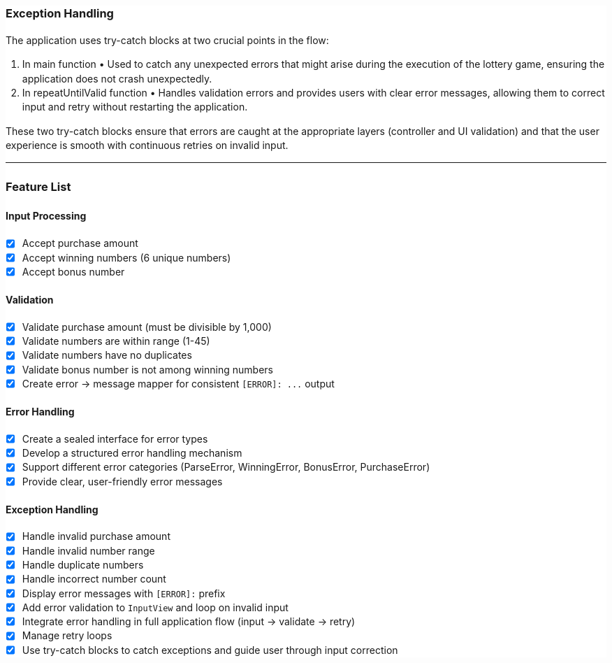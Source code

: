 ### Exception Handling

The application uses try-catch blocks at two crucial points in the flow:

1. In main function
   • Used to catch any unexpected errors that might arise during the execution of the lottery game, ensuring the
   application does not crash unexpectedly.
2. In repeatUntilValid function
   • Handles validation errors and provides users with clear error messages, allowing them to correct input and retry
   without restarting the application.

These two try-catch blocks ensure that errors are caught at the appropriate layers (controller and UI validation) and
that the user experience is smooth with continuous retries on invalid input.

---

### Feature List

#### Input Processing

- [x] Accept purchase amount
- [x] Accept winning numbers (6 unique numbers)
- [x] Accept bonus number

#### Validation

- [x] Validate purchase amount (must be divisible by 1,000)
- [x] Validate numbers are within range (1-45)
- [x] Validate numbers have no duplicates
- [x] Validate bonus number is not among winning numbers
- [x] Create error → message mapper for consistent `[ERROR]: ...` output

#### Error Handling

- [x] Create a sealed interface for error types
- [x] Develop a structured error handling mechanism
- [x] Support different error categories (ParseError, WinningError, BonusError, PurchaseError)
- [x] Provide clear, user-friendly error messages

#### Exception Handling

- [x] Handle invalid purchase amount
- [x] Handle invalid number range
- [x] Handle duplicate numbers
- [x] Handle incorrect number count
- [x] Display error messages with `[ERROR]:` prefix
- [x] Add error validation to `InputView` and loop on invalid input
- [x] Integrate error handling in full application flow (input → validate → retry)
- [x] Manage retry loops
- [x] Use try-catch blocks to catch exceptions and guide user through input correction
